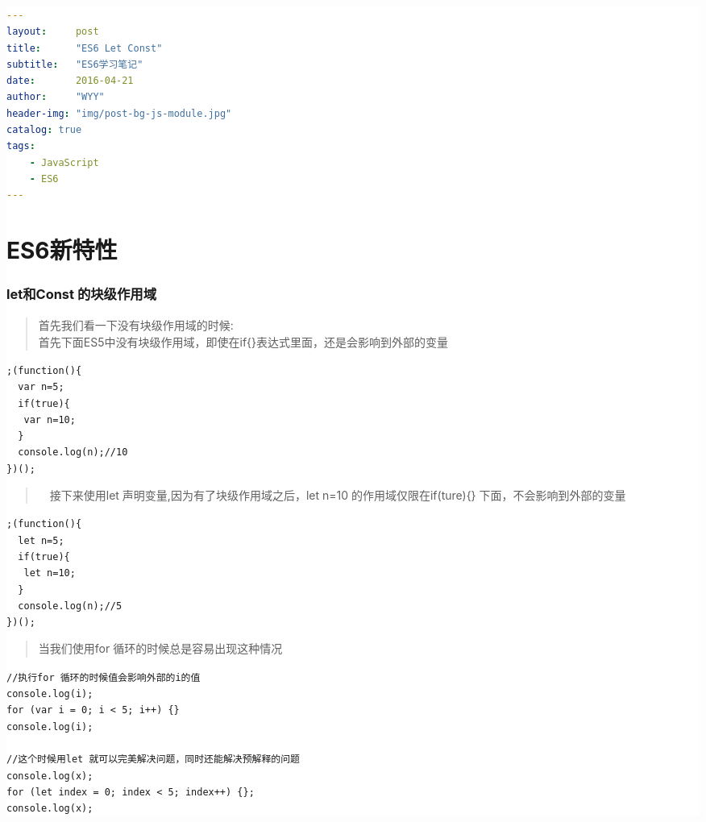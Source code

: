 ```yaml
---
layout:     post
title:      "ES6 Let Const"
subtitle:   "ES6学习笔记"
date:       2016-04-21
author:     "WYY"
header-img: "img/post-bg-js-module.jpg"
catalog: true
tags:
    - JavaScript
    - ES6
---
```



# ES6新特性


### let和Const  的块级作用域

> 首先我们看一下没有块级作用域的时候:  
> 首先下面ES5中没有块级作用域，即使在if{}表达式里面，还是会影响到外部的变量

```
;(function(){
  var n=5;
  if(true){
   var n=10;
  }
  console.log(n);//10
})();
```

>　接下来使用let 声明变量,因为有了块级作用域之后，let n=10 的作用域仅限在if(ture){} 下面，不会影响到外部的变量

```
;(function(){
  let n=5;
  if(true){
   let n=10;
  }
  console.log(n);//5
})();

```

> 当我们使用for 循环的时候总是容易出现这种情况

```
//执行for 循环的时候值会影响外部的i的值
console.log(i);
for (var i = 0; i < 5; i++) {}
console.log(i);

//这个时候用let 就可以完美解决问题，同时还能解决预解释的问题
console.log(x);
for (let index = 0; index < 5; index++) {};
console.log(x);
```
